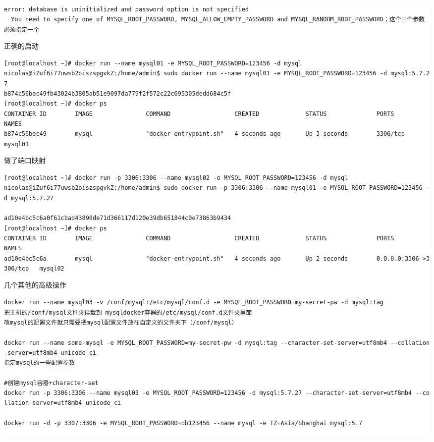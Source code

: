 ```shell
error: database is uninitialized and password option is not specified 
  You need to specify one of MYSQL_ROOT_PASSWORD, MYSQL_ALLOW_EMPTY_PASSWORD and MYSQL_RANDOM_ROOT_PASSWORD；这个三个参数必须指定一个
```

正确的启动

```shell
[root@localhost ~]# docker run --name mysql01 -e MYSQL_ROOT_PASSWORD=123456 -d mysql
nicolas@iZuf6i77uwsb2oiszspgvkZ:/home/admin$ sudo docker run --name mysql01 -e MYSQL_ROOT_PASSWORD=123456 -d mysql:5.7.27
b874c56bec49fb43024b3805ab51e9097da779f2f572c22c695305dedd684c5f
[root@localhost ~]# docker ps
CONTAINER ID        IMAGE               COMMAND                  CREATED             STATUS              PORTS               NAMES
b874c56bec49        mysql               "docker-entrypoint.sh"   4 seconds ago       Up 3 seconds        3306/tcp            mysql01
```

做了端口映射

```shell
[root@localhost ~]# docker run -p 3306:3306 --name mysql02 -e MYSQL_ROOT_PASSWORD=123456 -d mysql
nicolas@iZuf6i77uwsb2oiszspgvkZ:/home/admin$ sudo docker run -p 3306:3306 --name mysql01 -e MYSQL_ROOT_PASSWORD=123456 -d mysql:5.7.27

ad10e4bc5c6a0f61cbad43898de71d366117d120e39db651844c0e73863b9434
[root@localhost ~]# docker ps
CONTAINER ID        IMAGE               COMMAND                  CREATED             STATUS              PORTS                    NAMES
ad10e4bc5c6a        mysql               "docker-entrypoint.sh"   4 seconds ago       Up 2 seconds        0.0.0.0:3306->3306/tcp   mysql02
```



几个其他的高级操作

```shell
docker run --name mysql03 -v /conf/mysql:/etc/mysql/conf.d -e MYSQL_ROOT_PASSWORD=my-secret-pw -d mysql:tag
把主机的/conf/mysql文件夹挂载到 mysqldocker容器的/etc/mysql/conf.d文件夹里面
改mysql的配置文件就只需要把mysql配置文件放在自定义的文件夹下（/conf/mysql）

docker run --name some-mysql -e MYSQL_ROOT_PASSWORD=my-secret-pw -d mysql:tag --character-set-server=utf8mb4 --collation-server=utf8mb4_unicode_ci
指定mysql的一些配置参数

#创建mysql容器+character-set
docker run -p 3306:3306 --name mysql03 -e MYSQL_ROOT_PASSWORD=123456 -d mysql:5.7.27 --character-set-server=utf8mb4 --collation-server=utf8mb4_unicode_ci

docker run -d -p 3307:3306 -e MYSQL_ROOT_PASSWORD=db123456 --name mysql -e TZ=Asia/Shanghai mysql:5.7


```
